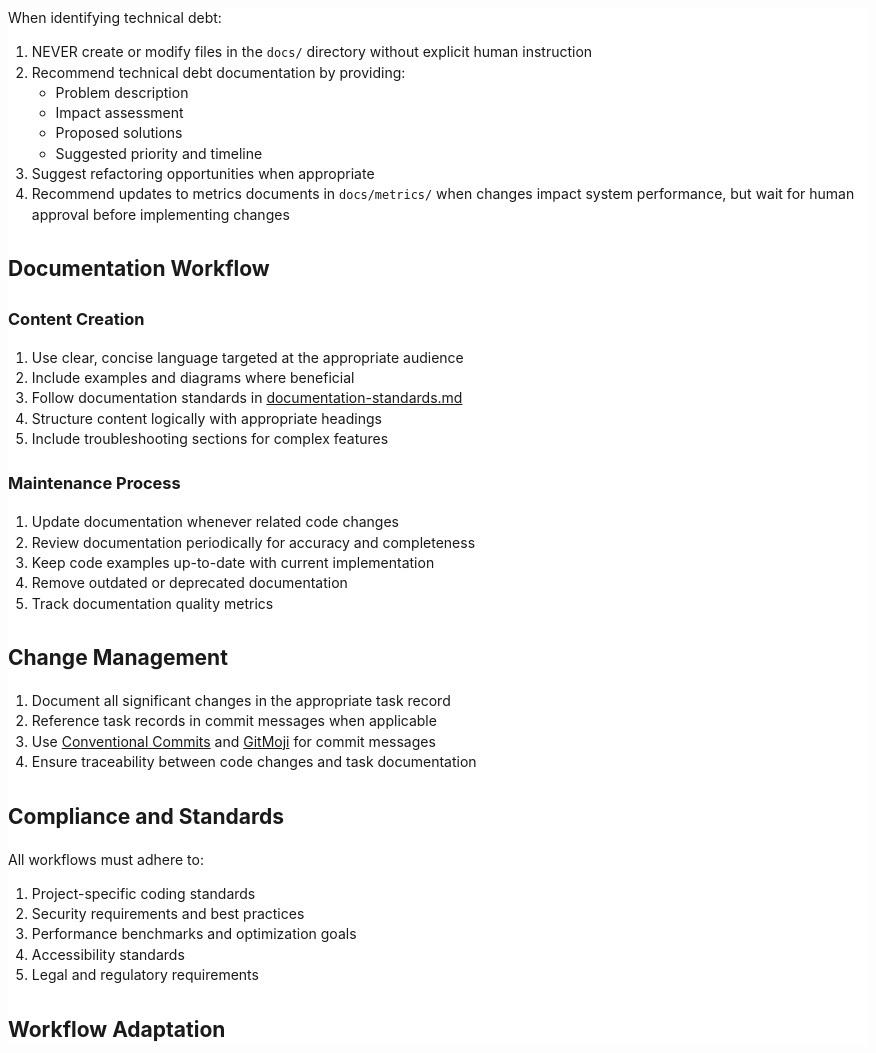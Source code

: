 When identifying technical debt:

1. NEVER create or modify files in the `docs/` directory without explicit human instruction
2. Recommend technical debt documentation by providing:
   - Problem description
   - Impact assessment
   - Proposed solutions
   - Suggested priority and timeline
3. Suggest refactoring opportunities when appropriate
4. Recommend updates to metrics documents in `docs/metrics/` when changes impact system performance, but wait for human approval before implementing changes

## Documentation Workflow

### Content Creation

1. Use clear, concise language targeted at the appropriate audience
2. Include examples and diagrams where beneficial
3. Follow documentation standards in [documentation-standards.md](./.agent/rules/documentation-standards.md)
4. Structure content logically with appropriate headings
5. Include troubleshooting sections for complex features

### Maintenance Process

1. Update documentation whenever related code changes
2. Review documentation periodically for accuracy and completeness
3. Keep code examples up-to-date with current implementation
4. Remove outdated or deprecated documentation
5. Track documentation quality metrics

## Change Management

1. Document all significant changes in the appropriate task record
2. Reference task records in commit messages when applicable
3. Use [Conventional Commits](https://www.conventionalcommits.org/en/v1.0.0/) and [GitMoji](https://gitmoji.dev/) for commit messages
4. Ensure traceability between code changes and task documentation

## Compliance and Standards

All workflows must adhere to:

1. Project-specific coding standards
2. Security requirements and best practices
3. Performance benchmarks and optimization goals
4. Accessibility standards
5. Legal and regulatory requirements

## Workflow Adaptation
